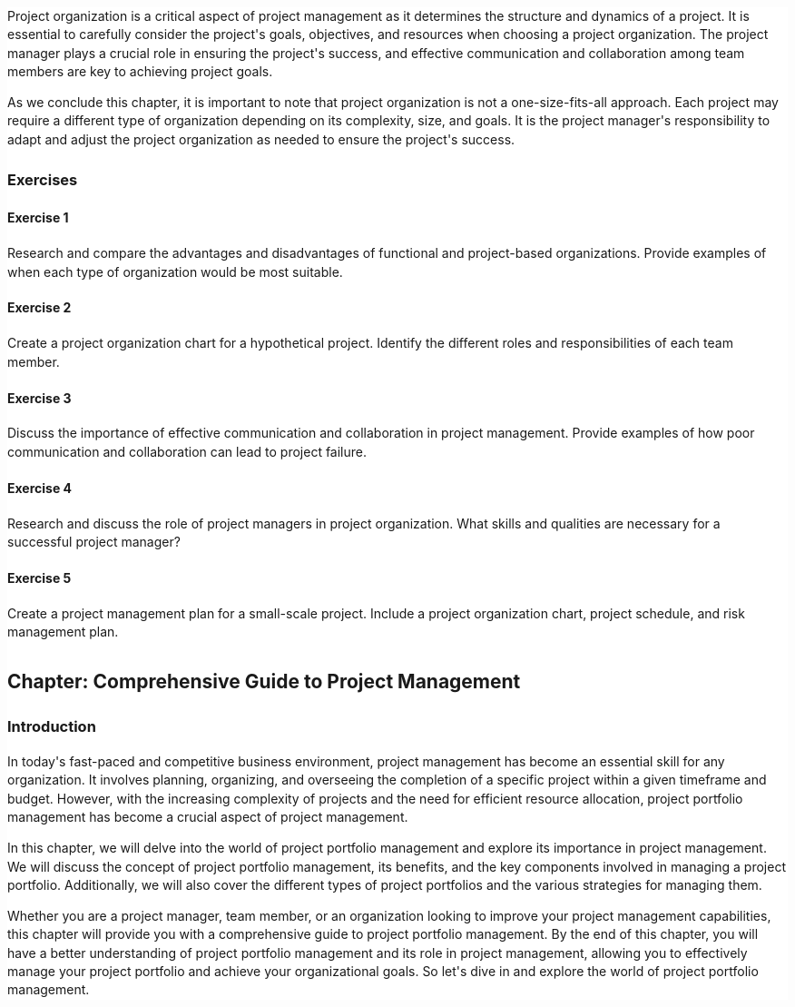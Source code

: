 Project organization is a critical aspect of project management as it determines the structure and dynamics of a project. It is essential to carefully consider the project's goals, objectives, and resources when choosing a project organization. The project manager plays a crucial role in ensuring the project's success, and effective communication and collaboration among team members are key to achieving project goals.

As we conclude this chapter, it is important to note that project organization is not a one-size-fits-all approach. Each project may require a different type of organization depending on its complexity, size, and goals. It is the project manager's responsibility to adapt and adjust the project organization as needed to ensure the project's success.

### Exercises

#### Exercise 1
Research and compare the advantages and disadvantages of functional and project-based organizations. Provide examples of when each type of organization would be most suitable.

#### Exercise 2
Create a project organization chart for a hypothetical project. Identify the different roles and responsibilities of each team member.

#### Exercise 3
Discuss the importance of effective communication and collaboration in project management. Provide examples of how poor communication and collaboration can lead to project failure.

#### Exercise 4
Research and discuss the role of project managers in project organization. What skills and qualities are necessary for a successful project manager?

#### Exercise 5
Create a project management plan for a small-scale project. Include a project organization chart, project schedule, and risk management plan.


## Chapter: Comprehensive Guide to Project Management

### Introduction

In today's fast-paced and competitive business environment, project management has become an essential skill for any organization. It involves planning, organizing, and overseeing the completion of a specific project within a given timeframe and budget. However, with the increasing complexity of projects and the need for efficient resource allocation, project portfolio management has become a crucial aspect of project management.

In this chapter, we will delve into the world of project portfolio management and explore its importance in project management. We will discuss the concept of project portfolio management, its benefits, and the key components involved in managing a project portfolio. Additionally, we will also cover the different types of project portfolios and the various strategies for managing them.

Whether you are a project manager, team member, or an organization looking to improve your project management capabilities, this chapter will provide you with a comprehensive guide to project portfolio management. By the end of this chapter, you will have a better understanding of project portfolio management and its role in project management, allowing you to effectively manage your project portfolio and achieve your organizational goals. So let's dive in and explore the world of project portfolio management.
